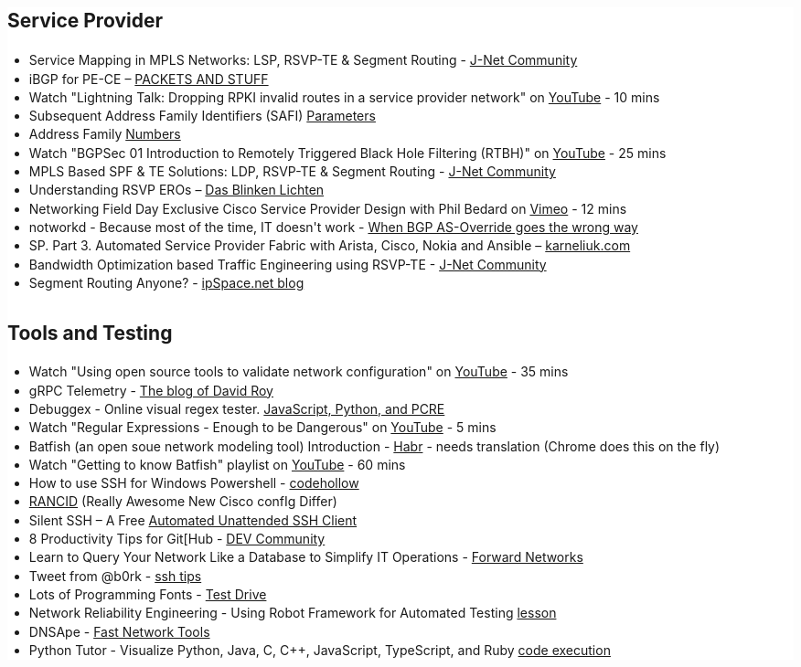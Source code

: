 ## Service Provider

* Service Mapping in MPLS Networks: LSP, RSVP-TE & Segment Routing - [J-Net Community](https://forums.juniper.net/t5/Routing/Service-Mapping-in-MPLS-Networks-LSP-RSVP-TE-amp-Segment-Routing/ta-p/458537)
* iBGP for PE-CE – [PACKETS AND STUFF](https://tgregory.org/2016/03/24/ibgp-for-pe-ce/)
* Watch "Lightning Talk: Dropping RPKI invalid routes in a service provider network" on [YouTube](https://youtu.be/DkUZvlj1wCk) - 10 mins
* Subsequent Address Family Identifiers (SAFI) [Parameters](https://www.iana.org/assignments/safi-namespace/safi-namespace.xhtml)
* Address Family [Numbers](http://www.iana.org/assignments/address-family-numbers/address-family-numbers.xhtml)
* Watch "BGPSec 01 Introduction to Remotely Triggered Black Hole Filtering (RTBH)" on [YouTube](https://youtu.be/LgAt-llsPLg) - 25 mins
* MPLS Based SPF & TE Solutions: LDP, RSVP-TE & Segment Routing - [J-Net Community](https://forums.juniper.net/t5/Routing/MPLS-Based-SPF-amp-TE-Solutions-LDP-RSVP-TE-amp-Segment-Routing/ta-p/445271)
* Understanding RSVP EROs – [Das Blinken Lichten](http://www.dasblinkenlichten.com/understanding-rsvp-eros/)
* Networking Field Day Exclusive Cisco Service Provider Design with Phil Bedard on [Vimeo](https://vimeo.com/311712078) - 12 mins
* notworkd - Because most of the time, IT doesn't work - [When BGP AS-Override goes the wrong way](https://notworkd.io/post/when-bgp-as-override-goes-the-wrong-way/)
* SP. Part 3. Automated Service Provider Fabric with Arista, Cisco, Nokia and Ansible – [karneliuk.com](http://karneliuk.com/2019/01/sp-part-3-automated-service-provider-fabric-with-arista-cisco-nokia-and-ansible/)
* Bandwidth Optimization based Traffic Engineering using RSVP-TE - [J-Net Community](https://forums.juniper.net/t5/Routing/Bandwidth-Optimization-based-Traffic-Engineering-using-RSVP-TE/ta-p/410097)
* Segment Routing Anyone? - [ipSpace.net blog](https://blog.ipspace.net/2018/12/segment-routing-anyone.html)

## Tools and Testing

* Watch "Using open source tools to validate network configuration" on [YouTube](https://youtu.be/D9hZiW66jw4) - 35 mins
* gRPC Telemetry - [The blog of David Roy](http://junosandme.over-blog.com/2019/02/grpc-telemetry.html)
* Debuggex - Online visual regex tester. [JavaScript, Python, and PCRE](https://www.debuggex.com/)
* Watch "Regular Expressions - Enough to be Dangerous" on [YouTube](https://youtu.be/bgBWp9EIlMM) - 5 mins
* Batfish (an open soue network modeling tool) Introduction - [Habr](https://habr.com/ru/post/441532/) - needs translation (Chrome does this on the fly)
* Watch "Getting to know Batfish" playlist on [YouTube](https://www.youtube.com/playlist?list=PLUXUN_5CNTWJeMUqbUFcdi2qPnm_2mit3) - 60 mins
* How to use SSH for Windows Powershell - [codehollow](https://codehollow.com/2017/06/ssh-for-windows-powershell/)
* [RANCID](https://en.m.wikipedia.org/wiki/RANCID_%28software%29?wprov=sfla1) (Really Awesome New Cisco confIg Differ)
* Silent SSH – A Free [Automated Unattended SSH Client](http://silentssh.com/)
* 8 Productivity Tips for Git[Hub - [DEV Community](https://dev.to/_darrenburns/8-productivity-tips-for-github-44kn)
* Learn to Query Your Network Like a Database to Simplify IT Operations - [Forward Networks](https://www.forwardnetworks.com/2019/01/23/network-query-engine/)
* Tweet from @b0rk - [ssh tips](https://t.co/iLvKv1vdZg)
* Lots of Programming Fonts - [Test Drive](http://app.programmingfonts.org/#anonymous-pro)
* Network Reliability Engineering - Using Robot Framework for Automated Testing [lesson](https://networkreliability.engineering/2018/12/using-robot-framework-for-automated-testing/?__s=z7fzphqndfekhs6fxyny)
* DNSApe - [Fast Network Tools](https://dnsape.com/)
* Python Tutor - Visualize Python, Java, C, C++, JavaScript, TypeScript, and Ruby [code execution](http://pythontutor.com/)
